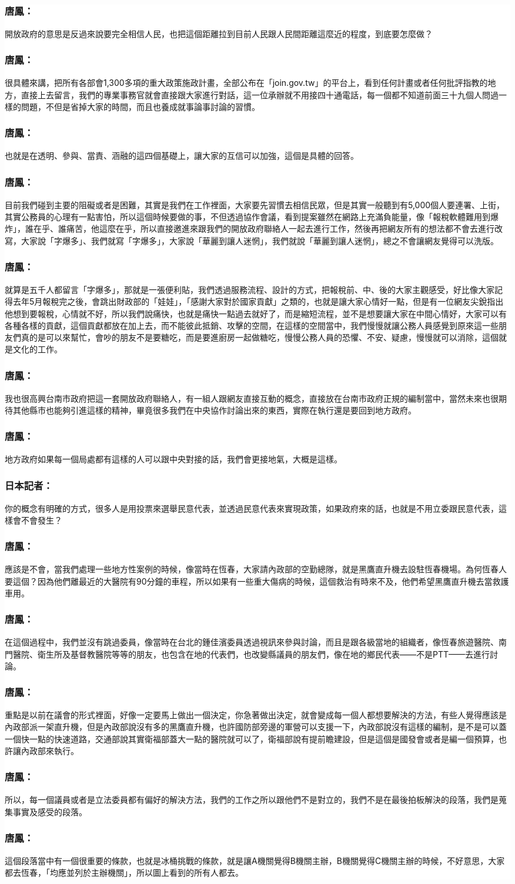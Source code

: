 ### 唐鳳：
開放政府的意思是反過來說要完全相信人民，也把這個距離拉到目前人民跟人民間距離這麼近的程度，到底要怎麼做？

### 唐鳳：
很具體來講，把所有各部會1,300多項的重大政策施政計畫，全部公布在「join.gov.tw」的平台上，看到任何計畫或者任何批評指教的地方，直接上去留言，我們的專業事務官就會直接跟大家進行對話，這一位承辦就不用接四十通電話，每一個都不知道前面三十九個人問過一樣的問題，不但是省掉大家的時間，而且也養成就事論事討論的習慣。

### 唐鳳：
也就是在透明、參與、當責、涵融的這四個基礎上，讓大家的互信可以加強，這個是具體的回答。

### 唐鳳：
目前我們碰到主要的阻礙或者是困難，其實是我們在工作裡面，大家要先習慣去相信民眾，但是其實一般聽到有5,000個人要連署、上街，其實公務員的心理有一點害怕，所以這個時候要做的事，不但透過協作會議，看到提案雖然在網路上充滿負能量，像「報稅軟體難用到爆炸」，誰在乎、誰痛苦，他這麼在乎，所以直接邀進來跟我們的開放政府聯絡人一起去進行工作，然後再把網友所有的想法都不會去進行改寫，大家說「字爆多」、我們就寫「字爆多」，大家說「華麗到讓人迷惘」，我們就說「華麗到讓人迷惘」，總之不會讓網友覺得可以洗版。

### 唐鳳：
就算是五千人都留言「字爆多」，那就是一張便利貼，我們透過服務流程、設計的方式，把報稅前、中、後的大家主觀感受，好比像大家記得去年5月報稅完之後，會跳出財政部的「娃娃」，「感謝大家對於國家貢獻」之類的，也就是讓大家心情好一點，但是有一位網友尖銳指出他想到要報稅，心情就不好，所以我們說痛快，也就是痛快一點過去就好了，而是縮短流程，並不是想要讓大家在中間心情好，大家可以有各種各樣的貢獻，這個貢獻都放在加上去，而不能彼此抵銷、攻擊的空間，在這樣的空間當中，我們慢慢就讓公務人員感覺到原來這一些朋友們真的是可以來幫忙，會吵的朋友不是要糖吃，而是要進廚房一起做糖吃，慢慢公務人員的恐懼、不安、疑慮，慢慢就可以消除，這個就是文化的工作。

### 唐鳳：
我也很高興台南市政府把這一套開放政府聯絡人，有一組人跟網友直接互動的概念，直接放在台南市政府正規的編制當中，當然未來也很期待其他縣市也能夠引進這樣的精神，畢竟很多我們在中央協作討論出來的東西，實際在執行還是要回到地方政府。

### 唐鳳：
地方政府如果每一個局處都有這樣的人可以跟中央對接的話，我們會更接地氣，大概是這樣。

### 日本記者：
你的概念有明確的方式，很多人是用投票來選舉民意代表，並透過民意代表來實現政策，如果政府來的話，也就是不用立委跟民意代表，這樣會不會發生？

### 唐鳳：
應該是不會，當我們處理一些地方性案例的時候，像當時在恆春，大家請內政部的空勤總隊，就是黑鷹直升機去設駐恆春機場。為何恆春人要這個？因為他們離最近的大醫院有90分鐘的車程，所以如果有一些重大傷病的時候，這個救治有時來不及，他們希望黑鷹直升機去當救護車用。

### 唐鳳：
在這個過程中，我們並沒有跳過委員，像當時在台北的鍾佳濱委員透過視訊來參與討論，而且是跟各級當地的組織者，像恆春旅遊醫院、南門醫院、衛生所及基督教醫院等等的朋友，也包含在地的代表們，也改變縣議員的朋友們，像在地的鄉民代表——不是PTT——去進行討論。

### 唐鳳：
重點是以前在議會的形式裡面，好像一定要馬上做出一個決定，你急著做出決定，就會變成每一個人都想要解決的方法，有些人覺得應該是內政部派一架直升機，但是內政部說沒有多的黑鷹直升機，也許國防部旁邊的軍營可以支援一下，內政部說沒有這樣的編制，是不是可以蓋一個快一點的快速道路，交通部說其實衛福部蓋大一點的醫院就可以了，衛福部說有提前瞻建設，但是這個是國發會或者是編一個預算，也許讓內政部來執行。

### 唐鳳：
所以，每一個議員或者是立法委員都有偏好的解決方法，我們的工作之所以跟他們不是對立的，我們不是在最後拍板解決的段落，我們是蒐集事實及感受的段落。

### 唐鳳：
這個段落當中有一個很重要的條款，也就是冰桶挑戰的條款，就是讓A機關覺得B機關主辦，B機關覺得C機關主辦的時候，不好意思，大家都去恆春，「均應並列於主辦機關」，所以圖上看到的所有人都去。
